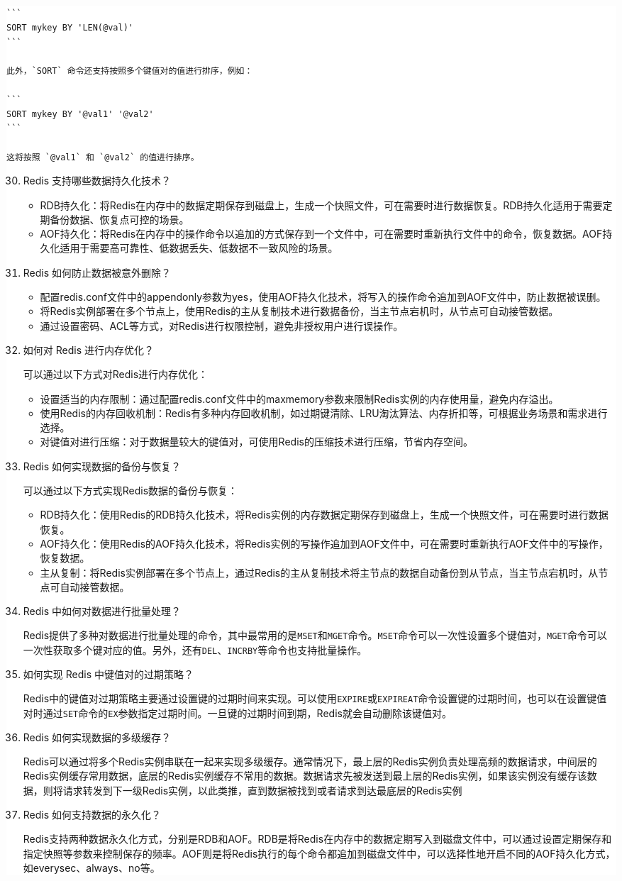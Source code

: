     ```
    SORT mykey BY 'LEN(@val)'
    ```

    此外，`SORT` 命令还支持按照多个键值对的值进行排序，例如：

    ```
    SORT mykey BY '@val1' '@val2'
    ```

    这将按照 `@val1` 和 `@val2` 的值进行排序。

30. Redis 支持哪些数据持久化技术？

    - RDB持久化：将Redis在内存中的数据定期保存到磁盘上，生成一个快照文件，可在需要时进行数据恢复。RDB持久化适用于需要定期备份数据、恢复点可控的场景。
    - AOF持久化：将Redis在内存中的操作命令以追加的方式保存到一个文件中，可在需要时重新执行文件中的命令，恢复数据。AOF持久化适用于需要高可靠性、低数据丢失、低数据不一致风险的场景。

     

31. Redis 如何防止数据被意外删除？

    - 配置redis.conf文件中的appendonly参数为yes，使用AOF持久化技术，将写入的操作命令追加到AOF文件中，防止数据被误删。
    - 将Redis实例部署在多个节点上，使用Redis的主从复制技术进行数据备份，当主节点宕机时，从节点可自动接管数据。
    - 通过设置密码、ACL等方式，对Redis进行权限控制，避免非授权用户进行误操作。

32. 如何对 Redis 进行内存优化？

    可以通过以下方式对Redis进行内存优化：

    - 设置适当的内存限制：通过配置redis.conf文件中的maxmemory参数来限制Redis实例的内存使用量，避免内存溢出。
    - 使用Redis的内存回收机制：Redis有多种内存回收机制，如过期键清除、LRU淘汰算法、内存折扣等，可根据业务场景和需求进行选择。
    - 对键值对进行压缩：对于数据量较大的键值对，可使用Redis的压缩技术进行压缩，节省内存空间。

33. Redis 如何实现数据的备份与恢复？

    可以通过以下方式实现Redis数据的备份与恢复：

    - RDB持久化：使用Redis的RDB持久化技术，将Redis实例的内存数据定期保存到磁盘上，生成一个快照文件，可在需要时进行数据恢复。
    - AOF持久化：使用Redis的AOF持久化技术，将Redis实例的写操作追加到AOF文件中，可在需要时重新执行AOF文件中的写操作，恢复数据。
    - 主从复制：将Redis实例部署在多个节点上，通过Redis的主从复制技术将主节点的数据自动备份到从节点，当主节点宕机时，从节点可自动接管数据。

34. Redis 中如何对数据进行批量处理？

    Redis提供了多种对数据进行批量处理的命令，其中最常用的是`MSET`和`MGET`命令。`MSET`命令可以一次性设置多个键值对，`MGET`命令可以一次性获取多个键对应的值。另外，还有`DEL`、`INCRBY`等命令也支持批量操作。

35. 如何实现 Redis 中键值对的过期策略？

    Redis中的键值对过期策略主要通过设置键的过期时间来实现。可以使用`EXPIRE`或`EXPIREAT`命令设置键的过期时间，也可以在设置键值对时通过`SET`命令的`EX`参数指定过期时间。一旦键的过期时间到期，Redis就会自动删除该键值对。

36. Redis 如何实现数据的多级缓存？

    Redis可以通过将多个Redis实例串联在一起来实现多级缓存。通常情况下，最上层的Redis实例负责处理高频的数据请求，中间层的Redis实例缓存常用数据，底层的Redis实例缓存不常用的数据。数据请求先被发送到最上层的Redis实例，如果该实例没有缓存该数据，则将请求转发到下一级Redis实例，以此类推，直到数据被找到或者请求到达最底层的Redis实例

    

37. Redis 如何支持数据的永久化？

    Redis支持两种数据永久化方式，分别是RDB和AOF。RDB是将Redis在内存中的数据定期写入到磁盘文件中，可以通过设置定期保存和指定快照等参数来控制保存的频率。AOF则是将Redis执行的每个命令都追加到磁盘文件中，可以选择性地开启不同的AOF持久化方式，如everysec、always、no等。
